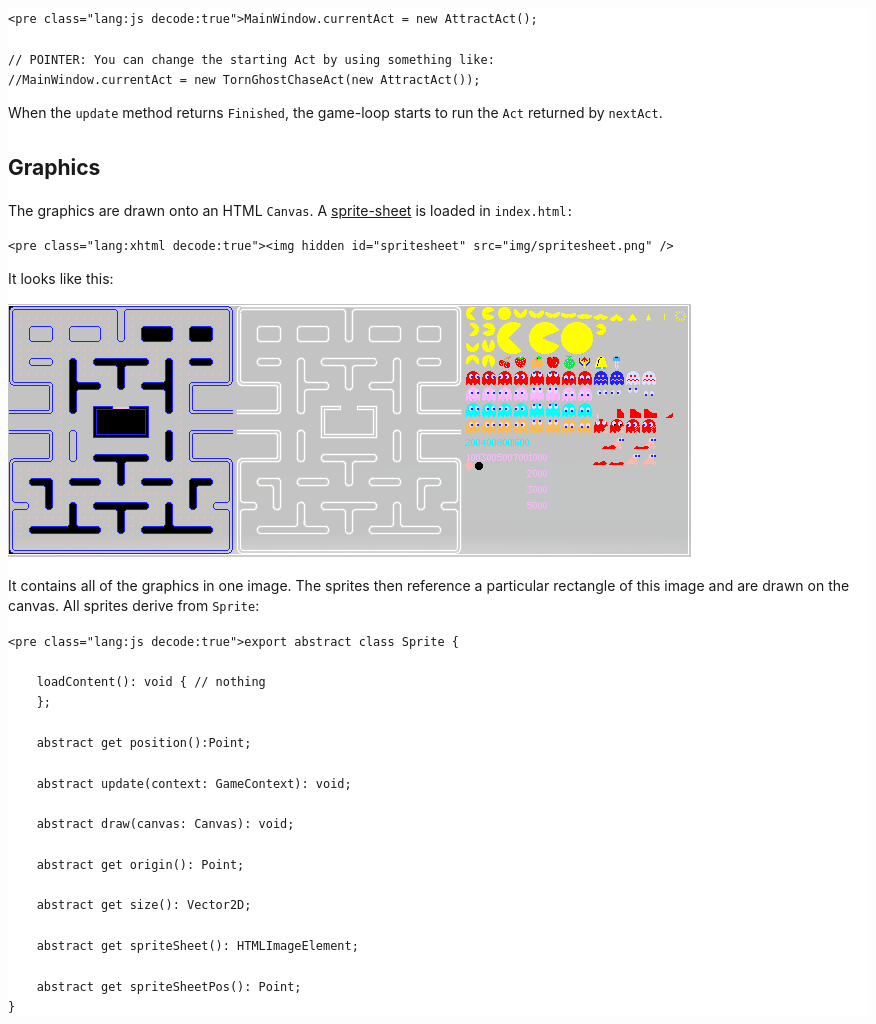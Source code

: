 ```
<pre class="lang:js decode:true">MainWindow.currentAct = new AttractAct();

// POINTER: You can change the starting Act by using something like:
//MainWindow.currentAct = new TornGhostChaseAct(new AttractAct());

```

When the `update` method returns `Finished`, the game-loop starts to run the `Act` returned by `nextAct`.

Graphics
--------

The graphics are drawn onto an HTML `Canvas`. A [sprite-sheet](https://gamedevelopment.tutsplus.com/tutorials/an-introduction-to-spritesheet-animation--gamedev-13099) is loaded in `index.html:`

```
<pre class="lang:xhtml decode:true"><img hidden id="spritesheet" src="img/spritesheet.png" />
```

It looks like this:

![](/static/images/imported_from_wp/2017/08/img_59821c6b72157.png)

It contains all of the graphics in one image. The sprites then reference a particular rectangle of this image and are drawn on the canvas. All sprites derive from `Sprite`:

```
<pre class="lang:js decode:true">export abstract class Sprite {

    loadContent(): void { // nothing 
    };

    abstract get position():Point;

    abstract update(context: GameContext): void;

    abstract draw(canvas: Canvas): void;

    abstract get origin(): Point;

    abstract get size(): Vector2D;

    abstract get spriteSheet(): HTMLImageElement;

    abstract get spriteSheetPos(): Point;
}
```
